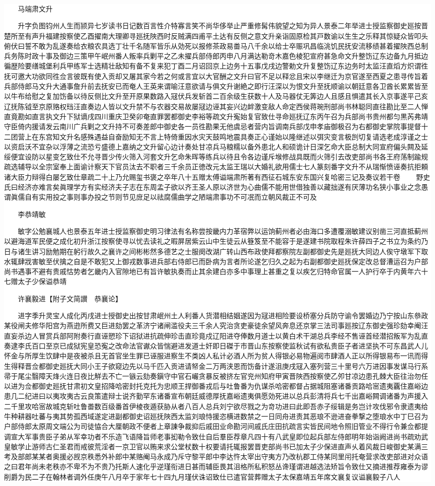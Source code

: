 　　马端肃文升

　　升字负图钧州人生而颕异七岁读书日记数百言性介特寡言笑不尚华侈举止严重修髯伟貌望之知为异人景泰二年举进士授监察御史廵按晋楚所至有声升福建按察使乙酉擢南大理卿寻廵抚陜西时反贼满四甫平土达有反侧之意文升亲诣固原检其戸数谕以生生之乐释其惊疑众皆叩头俯伏曰誓不敢为乱遂奏给衣粮农具选丁壮千名随军皆乐从効死以报修茶政易畨马八千余以给士卒赈巩昌临洮饥民抚安流移绩甚着擢陜西总制兵务陈时政十事及御边三策甲午岷州番人叛率兵剿平之乙未擢兵部侍郎丙申八月满达勒竒木嘉色棱犯宣府甚急命文升整饬辽东边备九月抵边徧歴险要缮城堡利兵甲练军士选精壮敌知有备不复来犯丁酉二月诏回京上边务十五事戊戌边警勅文升复整饬辽东边务时太监汪直熖方炽谓徃抚可邀大功欲同徃佥言彼既有使入贡却又屠其家今若之何或言宜以大官酬之文升曰官不足以释忿且宋以李继迁为京官遂至西夏之患寻传旨着兵部侍郎马文升大通事詹升前去抚安已而奄人王英来谓喻汪意欲请与俱文升谢絶之即行汪深以为恨文升至抚顺谕以朝廷意各卫酋长累累皆至以牛布给慰之复加饬备以待反侧比文升至开原果数路入冦伏兵发斩首二百余级生获数十人及马器仗无筭边人且感且惧遣其长入京事遂平己亥辽抚陈钺至京原赂权珰汪直奏边人皆以文升禁不与农器交易故屡冦边诬其妄兴边衅激变敌人命定西侯蒋琬刑部尚书林聪同直往勘比至二人惮直竟勘如直言执文升下狱谪戌四川重庆卫癸卯奄直罪罢都御史李裕等疏文升寃始复官致仕寻命廵抚辽东丙午召为兵部尚书贵州都匀黒芮弗靖守臣倚内援请发云南川广兵剿之文升持不可奏差郎中御史各一员徃勘果无他虞忌者营内旨调南兵部戊申孝庙御极召为右都御史掌院事提督十二团营上在东宫知文升名感殊遇益自奋励知无不言上特倚重因水灾天鼓鸣地震具奏正心谨始以隆继述以弭灾变言极剀切复请选老成淳谨之士以资启沃不宜杂以浮薄之流恐亏盛德上嘉纳之文升留心边计奏处甘凉兵马粮糯以备外患北人和硕诡计日深乞命大臣总制大同宣府偏头闗及延绥便宜设防以星变乞致仕不允寻晋少传火筛入河套文升乞命朱晖等练兵以待且令各边谨斥堠修战具既而火筛引去改吏部尚书各王府荡制踰规疏选辅导以全宗室奉上面谕计察天下官员汰去不职者三千余员正徳改元太监王瑞以大婚礼欲用儒士七人篆刻番字文升不从瑞惭愤诬奏抗拒頼诸大臣力辩得白屡乞致仕章疏二十上乃允赐玺书褒之卒年八十五赠太傅谥端肃所著有西征石城东安东国兴复哈密三记及奏议若干卷
　　野史氏曰经济亦难言矣眞理学方有实经济夫子志在东周孟子欲以齐王圣人原以济世为心曲儒不能用世借独善以藏拙遂有厌薄功名狭小事业之念愚谓眞儒自有实用投之事则事办投之节则节见庻足以祛腐儒曲学之陋端肃事功不可冺而立朝风裁正不可及

　　李恭靖敏

　　敏字公勉襄城人也景泰五年进士授监察御史明习律法有名称尝按畿内力革宿弊以运饷蓟州者必由海口多遭覆溺敏建议别凿三河直抵蓟州以避海道军民便之成化初升浙江按察使寻以忧去读礼之暇屏居紫云山中生徒云从簦笈至不能容于是遂建书院取程朱许薛四子之书立为条约乃日与诸生讲习励勉期在躬行故久之襄许之间彬彬然多德艺之士服阕改湖广转山西布政使拜都察院左副都御史先是廵抚大同边人俟守墩军下取水辄肆戕害敏至伏擒之自是不敢犯又上御戎数事进兵部右侍郎已而卧病为言者所论遂乞归久之起为右副都御史廵抚保定改总督漕运召为户部尚书遇事不避有贵戚怙势者乞畿内入官隙地已有旨许敏执奏而止其余建白亦多中事理上甚重之复以疾乞归特命官属一人护行卒于内黄年六十七赠太子少保谥恭靖

　　许襄毅进【附子文简讃　恭襄论】

　　进字季升灵宝人成化丙戌进士授御史出按甘肃岷州土人利番人货潜相结姻遂因为冦进相险要设桥塞分兵防守谕令罢婚边乃宁按山东叅政某役闸夫修华阳宫为燕逰所费又巨进劾罢之革济宁诸闸滥役夫三千余人究治贪吏豪徒余望风奔息还京掌三法司事廵按辽东御史强珍劾幸阉汪直妄杀边人冒赏兵部阿附奏行直诬愬珍下诏狱进抗疏伸珍击直珍竟戍辽阳进夺俸数月道士以黄白术干湖总兵李经不售诬首经潜招叛军为乱直奏逮李氏百口至京已成狱宪皇恐寃之改命法官谳众皆惴避进发道士奸即日磔于市晋山东按察使监秋试有欲私贵臣子者进坚执不可东昌武人儿怀金与所厚生饮肆中是夜被杀且无首官坐生罪已诬服进察生不类凶人私计必酒人所为贫人得银必易物遍阅市肆酒人正以所得银易布一讯而得生得释晋佥都御史廵抚大同小王子欲窥边先以马千匹入贡进请帑金二万两浃恩而饬备计遂沮庚戌冦入塞列营三十里号六万进因事发谋马行系帚于尾尘翳障天烽火连日夜比觧去不亡一镞云劾奏鎭守中官石巗贪暴反被挤左官兖州知府甲寅晋陜西按察使乙夘甘凉边患孔棘大臣往治勿任以进为佥都御史廵抚甘肃初文皇招降哈密封托克托为忠顺王捍御番戎后与吐鲁番为仇谋杀哈密都督占据城阻塞诸番贡路哈宻遗夷覊住嘉峪边患几二纪进曰以夷攻夷古云良策遣辩士说齐勤罕东诸番宣布朝廷威德厚抚嘉峪遗夷俱愿効死进以总兵彭清将兵七千出嘉峪闗调诸番为声援入二千里攻哈宻故城克斩吐鲁畨数百级番首伊棱夜遁获胁从者八百人总兵刘宁欲尽戮之为竒功进曰此即吾赤子绥辑是务岂计攻伐邪令隶遗夷给牛种耕器吐蕃与夷其势孤西域遂定进副都御史诏廵抚陜西太监刘琅恃援恣横进数禁之一日同舟进责其恶琅不逊进奋拳撃之堕琅水中丁巳召为户部侍郎太原周文端公为司徒恊合大厘朝政不便者上章諌争裁抑后戚田业命勘河间戚氏庄田抗疏言实皆民间地令照旧管业不得行令兼佥都提调宣大军事贵臣子弟从军幸功者不乐造飞语降旨师老事抝勒令致仕自后羣臣荐章凡四十有八武皇即位起兵部左侍郎明年始诣阙进尚书疏劝武皇敏学止游师古仁圣君而戒彼荒淫者一京卫官以贿来求公堂杖数十权要请托辄报罢晋吏部尚书已加太子少保进直声乆着风裁日峻御史某满三考及部郎某某者奥援必觊京秩悉外补郎中某赂阉马永成乃斥守黎平郎中李达忤太宰出守夷方乃改杭郡工侍某同里闬托奄营求改吏部进对众语之曰君年尚未老秩亦不卑不为不贵乃托斯人速化乎逆瑾衔进日甚而辅臣畏其沮格所私积怒丛谗瑾谓进越选法矫旨令致仕又摘进推荐雍泰为谬削爵为民二子在翰林者调外任庚午八月卒于家年七十四九月瑾伏诛诏致仕已遣官营葬赠太子太保嘉靖五年席文襄复议谥襄毅子八人